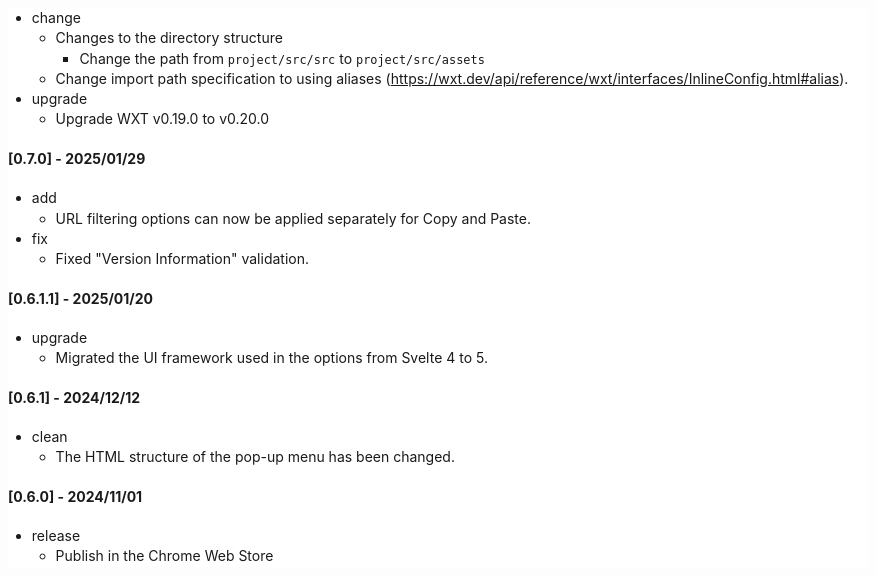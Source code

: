 - change
	- Changes to the directory structure
		- Change the path from ``project/src/src`` to ``project/src/assets``
	- Change import path specification to using aliases (https://wxt.dev/api/reference/wxt/interfaces/InlineConfig.html#alias).
- upgrade
	- Upgrade WXT v0.19.0 to v0.20.0

#### [0.7.0] - 2025/01/29

- add
	- URL filtering options can now be applied separately for Copy and Paste.
- fix
	- Fixed "Version Information" validation.

#### [0.6.1.1] - 2025/01/20

- upgrade
	- Migrated the UI framework used in the options from Svelte 4 to 5.

#### [0.6.1] - 2024/12/12

- clean
	- The HTML structure of the pop-up menu has been changed.

#### [0.6.0] - 2024/11/01

- release
	- Publish in the Chrome Web Store